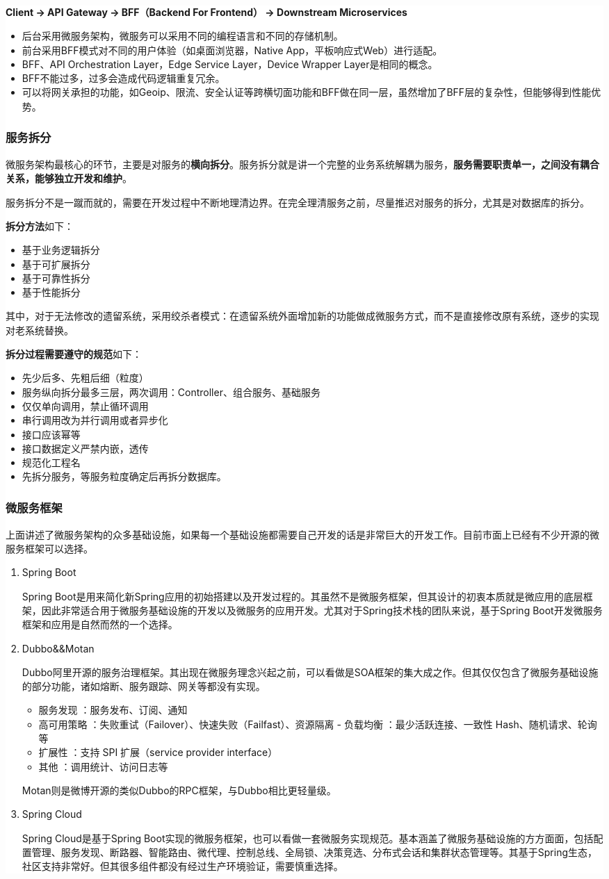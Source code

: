 **Client -> API Gateway -> BFF（Backend For Frontend） -> Downstream Microservices**

- 后台采用微服务架构，微服务可以采用不同的编程语言和不同的存储机制。
- 前台采用BFF模式对不同的用户体验（如桌面浏览器，Native App，平板响应式Web）进行适配。
- BFF、API Orchestration Layer，Edge Service Layer，Device Wrapper Layer是相同的概念。
- BFF不能过多，过多会造成代码逻辑重复冗余。
- 可以将网关承担的功能，如Geoip、限流、安全认证等跨横切面功能和BFF做在同一层，虽然增加了BFF层的复杂性，但能够得到性能优势。

### 服务拆分

微服务架构最核心的环节，主要是对服务的**横向拆分**。服务拆分就是讲一个完整的业务系统解耦为服务，**服务需要职责单一，之间没有耦合关系，能够独立开发和维护**。

服务拆分不是一蹴而就的，需要在开发过程中不断地理清边界。在完全理清服务之前，尽量推迟对服务的拆分，尤其是对数据库的拆分。

**拆分方法**如下：

- 基于业务逻辑拆分
- 基于可扩展拆分
- 基于可靠性拆分
- 基于性能拆分

其中，对于无法修改的遗留系统，采用绞杀者模式：在遗留系统外面增加新的功能做成微服务方式，而不是直接修改原有系统，逐步的实现对老系统替换。

**拆分过程需要遵守的规范**如下：

- 先少后多、先粗后细（粒度）
- 服务纵向拆分最多三层，两次调用：Controller、组合服务、基础服务
- 仅仅单向调用，禁止循环调用
- 串行调用改为并行调用或者异步化
- 接口应该幂等
- 接口数据定义严禁内嵌，透传
- 规范化工程名
- 先拆分服务，等服务粒度确定后再拆分数据库。

### 微服务框架

上面讲述了微服务架构的众多基础设施，如果每一个基础设施都需要自己开发的话是非常巨大的开发工作。目前市面上已经有不少开源的微服务框架可以选择。

1. Spring Boot

	Spring Boot是用来简化新Spring应用的初始搭建以及开发过程的。其虽然不是微服务框架，但其设计的初衷本质就是微应用的底层框架，因此非常适合用于微服务基础设施的开发以及微服务的应用开发。尤其对于Spring技术栈的团队来说，基于Spring Boot开发微服务框架和应用是自然而然的一个选择。

1. Dubbo&&Motan

	Dubbo阿里开源的服务治理框架。其出现在微服务理念兴起之前，可以看做是SOA框架的集大成之作。但其仅仅包含了微服务基础设施的部分功能，诸如熔断、服务跟踪、网关等都没有实现。
	
	- 服务发现 ：服务发布、订阅、通知
	- 高可用策略 ：失败重试（Failover）、快速失败（Failfast）、资源隔离	- 负载均衡 ：最少活跃连接、一致性 Hash、随机请求、轮询等
	- 扩展性 ：支持 SPI 扩展（service provider interface）
	- 其他 ：调用统计、访问日志等

   Motan则是微博开源的类似Dubbo的RPC框架，与Dubbo相比更轻量级。
	
1. Spring Cloud

	Spring Cloud是基于Spring Boot实现的微服务框架，也可以看做一套微服务实现规范。基本涵盖了微服务基础设施的方方面面，包括配置管理、服务发现、断路器、智能路由、微代理、控制总线、全局锁、决策竞选、分布式会话和集群状态管理等。其基于Spring生态，社区支持非常好。但其很多组件都没有经过生产环境验证，需要慎重选择。
	